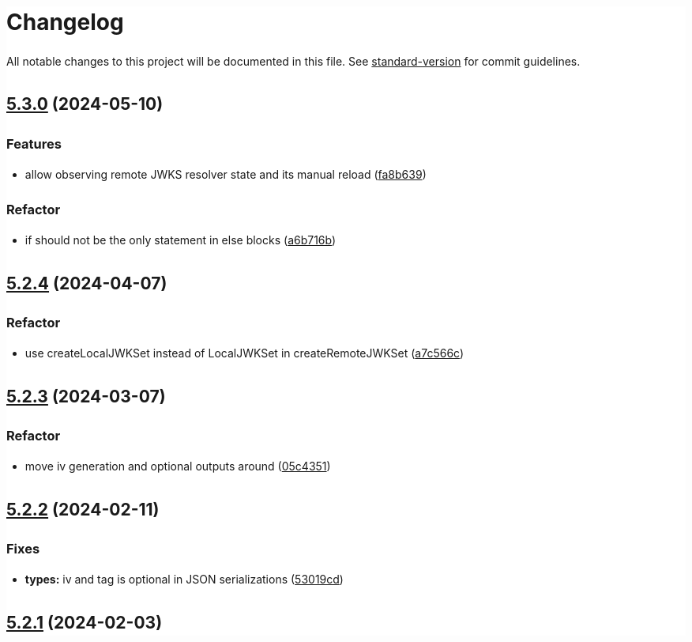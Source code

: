 # Changelog

All notable changes to this project will be documented in this file. See [standard-version](https://github.com/conventional-changelog/standard-version) for commit guidelines.

## [5.3.0](https://github.com/panva/jose/compare/v5.2.4...v5.3.0) (2024-05-10)


### Features

* allow observing remote JWKS resolver state and its manual reload ([fa8b639](https://github.com/panva/jose/commit/fa8b639c277e1694b08a08c7152341b22ec1725d))


### Refactor

* if should not be the only statement in else blocks ([a6b716b](https://github.com/panva/jose/commit/a6b716b13859c76e4c1f7e33c60574514c6c2504))

## [5.2.4](https://github.com/panva/jose/compare/v5.2.3...v5.2.4) (2024-04-07)


### Refactor

* use createLocalJWKSet instead of LocalJWKSet in createRemoteJWKSet ([a7c566c](https://github.com/panva/jose/commit/a7c566c61ccf3b62d2bd3a9e58a70e1d4d3c8b0c))

## [5.2.3](https://github.com/panva/jose/compare/v5.2.2...v5.2.3) (2024-03-07)


### Refactor

* move iv generation and optional outputs around ([05c4351](https://github.com/panva/jose/commit/05c4351be3a356da2a0e882fbbd8006f2725ec7b))

## [5.2.2](https://github.com/panva/jose/compare/v5.2.1...v5.2.2) (2024-02-11)


### Fixes

* **types:** iv and tag is optional in JSON serializations ([53019cd](https://github.com/panva/jose/commit/53019cd1fa3a4dc265d4868b9c626d4d6c832e86))

## [5.2.1](https://github.com/panva/jose/compare/v5.2.0...v5.2.1) (2024-02-03)
